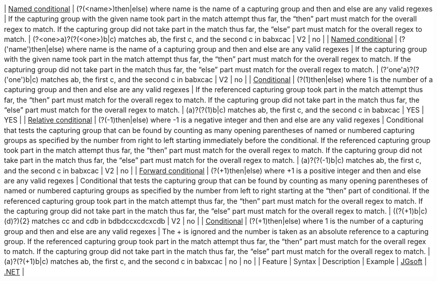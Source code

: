 | [Named conditional](https://www.regular-expressions.info/conditional.html) | \(?\(&lt;name&gt;\)then\|else\) where name is the name of a capturing group and then and else are any valid regexes | If the capturing group with the given name took part in the match attempt thus far, the “then” part must match for the overall regex to match. If the capturing group did not take part in the match thus far, the “else” part must match for the overall regex to match. | \(?&lt;one&gt;a\)?\(?\(&lt;one&gt;\)b\|c\) matches ab, the first c, and the second c in babxcac | V2 | no |
| [Named conditional](https://www.regular-expressions.info/conditional.html) | \(?\('name'\)then\|else\) where name is the name of a capturing group and then and else are any valid regexes | If the capturing group with the given name took part in the match attempt thus far, the “then” part must match for the overall regex to match. If the capturing group did not take part in the match thus far, the “else” part must match for the overall regex to match. | \(?'one'a\)?\(?\('one'\)b\|c\) matches ab, the first c, and the second c in babxcac | V2 | no |
| [Conditional](https://www.regular-expressions.info/conditional.html) | \(?\(1\)then\|else\) where 1 is the number of a capturing group and then and else are any valid regexes | If the referenced capturing group took part in the match attempt thus far, the “then” part must match for the overall regex to match. If the capturing group did not take part in the match thus far, the “else” part must match for the overall regex to match. | \(a\)?\(?\(1\)b\|c\) matches ab, the first c, and the second c in babxcac | YES | YES |
| [Relative conditional](https://www.regular-expressions.info/conditional.html) | \(?\(-1\)then\|else\) where -1 is a negative integer and then and else are any valid regexes | Conditional that tests the capturing group that can be found by counting as many opening parentheses of named or numbered capturing groups as specified by the number from right to left starting immediately before the conditional. If the referenced capturing group took part in the match attempt thus far, the “then” part must match for the overall regex to match. If the capturing group did not take part in the match thus far, the “else” part must match for the overall regex to match. | \(a\)?\(?\(-1\)b\|c\) matches ab, the first c, and the second c in babxcac | V2 | no |
| [Forward conditional](https://www.regular-expressions.info/conditional.html) | \(?\(+1\)then\|else\) where +1 is a positive integer and then and else are any valid regexes | Conditional that tests the capturing group that can be found by counting as many opening parentheses of named or numbered capturing groups as specified by the number from left to right starting at the “then” part of conditional. If the referenced capturing group took part in the match attempt thus far, the “then” part must match for the overall regex to match. If the capturing group did not take part in the match thus far, the “else” part must match for the overall regex to match. | \(\(?\(+1\)b\|c\)\(d\)?\){2} matches cc and cdb in bdbdccxcdcxcdb | V2 | no |
| [Conditional](https://www.regular-expressions.info/conditional.html) | \(?\(+1\)then\|else\) where 1 is the number of a capturing group and then and else are any valid regexes | The + is ignored and the number is taken as an absolute reference to a capturing group. If the referenced capturing group took part in the match attempt thus far, the “then” part must match for the overall regex to match. If the capturing group did not take part in the match thus far, the “else” part must match for the overall regex to match. | \(a\)?\(?\(+1\)b\|c\) matches ab, the first c, and the second c in babxcac | no | no |
| Feature | Syntax | Description | Example | [JGsoft](https://www.regular-expressions.info/jgsoft.html) | [.NET](https://www.regular-expressions.info/dotnet.html) |

